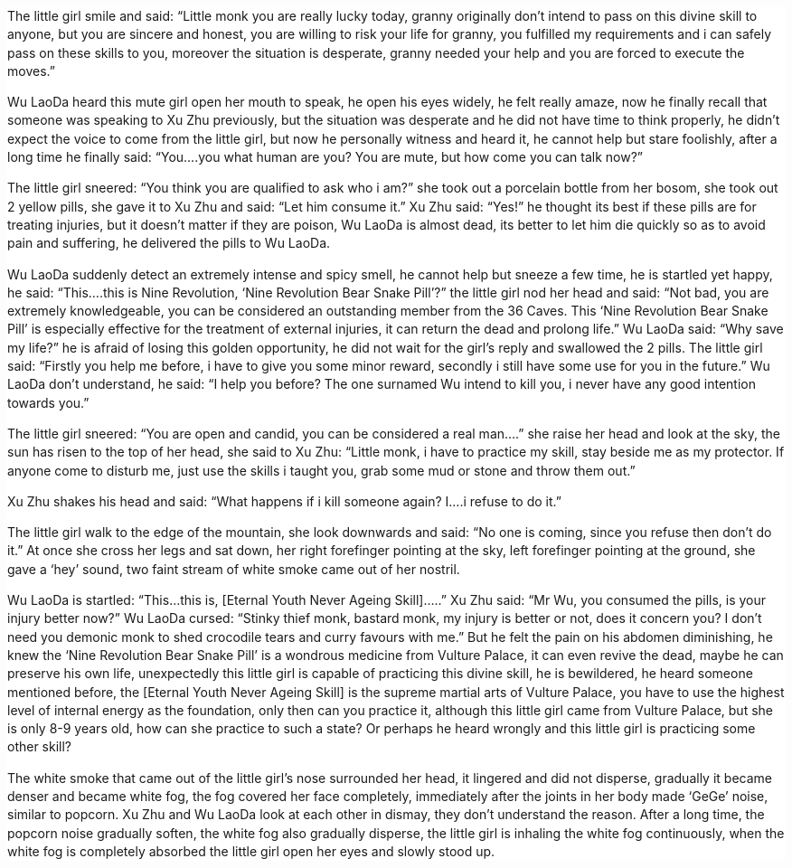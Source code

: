 The little girl smile and said: “Little monk you are really lucky today, granny originally don’t intend to pass on this divine skill to anyone, but you are sincere and honest, you are willing to risk your life for granny, you fulfilled my requirements and i can safely pass on these skills to you, moreover the situation is desperate, granny needed your help and you are forced to execute the moves.”

Wu LaoDa heard this mute girl open her mouth to speak, he open his eyes widely, he felt really amaze, now he finally recall that someone was speaking to Xu Zhu previously, but the situation was desperate and he did not have time to think properly, he didn’t expect the voice to come from the little girl, but now he personally witness and heard it, he cannot help but stare foolishly, after a long time he finally said: “You….you what human are you? You are mute, but how come you can talk now?”

The little girl sneered: “You think you are qualified to ask who i am?” she took out a porcelain bottle from her bosom, she took out 2 yellow pills, she gave it to Xu Zhu and said: “Let him consume it.” Xu Zhu said: “Yes!” he thought its best if these pills are for treating injuries, but it doesn’t matter if they are poison, Wu LaoDa is almost dead, its better to let him die quickly so as to avoid pain and suffering, he delivered the pills to Wu LaoDa.

Wu LaoDa suddenly detect an extremely intense and spicy smell, he cannot help but sneeze a few time, he is startled yet happy, he said: “This….this is Nine Revolution, ‘Nine Revolution Bear Snake Pill’?” the little girl nod her head and said: “Not bad, you are extremely knowledgeable, you can be considered an outstanding member from the 36 Caves. This ‘Nine Revolution Bear Snake Pill’ is especially effective for the treatment of external injuries, it can return the dead and prolong life.” Wu LaoDa said: “Why save my life?” he is afraid of losing this golden opportunity, he did not wait for the girl’s reply and swallowed the 2 pills. The little girl said: “Firstly you help me before, i have to give you some minor reward, secondly i still have some use for you in the future.” Wu LaoDa don’t understand, he said: “I help you before? The one surnamed Wu intend to kill you, i never have any good intention towards you.”

The little girl sneered: “You are open and candid, you can be considered a real man….” she raise her head and look at the sky, the sun has risen to the top of her head, she said to Xu Zhu: “Little monk, i have to practice my skill, stay beside me as my protector. If anyone come to disturb me, just use the skills i taught you, grab some mud or stone and throw them out.”

Xu Zhu shakes his head and said: “What happens if i kill someone again? I….i refuse to do it.”

The little girl walk to the edge of the mountain, she look downwards and said: “No one is coming, since you refuse then don’t do it.” At once she cross her legs and sat down, her right forefinger pointing at the sky, left forefinger pointing at the ground, she gave a ‘hey’ sound, two faint stream of white smoke came out of her nostril.

Wu LaoDa is startled: “This…this is, [Eternal Youth Never Ageing Skill]…..” Xu Zhu said: “Mr Wu, you consumed the pills, is your injury better now?” Wu LaoDa cursed: “Stinky thief monk, bastard monk, my injury is better or not, does it concern you? I don’t need you demonic monk to shed crocodile tears and curry favours with me.” But he felt the pain on his abdomen diminishing, he knew the ‘Nine Revolution Bear Snake Pill’ is a wondrous medicine from Vulture Palace, it can even revive the dead, maybe he can preserve his own life, unexpectedly this little girl is capable of practicing this divine skill, he is bewildered, he heard someone mentioned before, the [Eternal Youth Never Ageing Skill] is the supreme martial arts of Vulture Palace, you have to use the highest level of internal energy as the foundation, only then can you practice it, although this little girl came from Vulture Palace, but she is only 8-9 years old, how can she practice to such a state? Or perhaps he heard wrongly and this little girl is practicing some other skill?

The white smoke that came out of the little girl’s nose surrounded her head, it lingered and did not disperse, gradually it became denser and became white fog, the fog covered her face completely, immediately after the joints in her body made ‘GeGe’ noise, similar to popcorn. Xu Zhu and Wu LaoDa look at each other in dismay, they don’t understand the reason. After a long time, the popcorn noise gradually soften, the white fog also gradually disperse, the little girl is inhaling the white fog continuously, when the white fog is completely absorbed the little girl open her eyes and slowly stood up.
